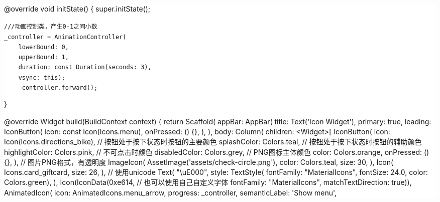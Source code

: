   @override
  void initState() {
    super.initState();

    ///动画控制类，产生0-1之间小数
    _controller = AnimationController(
        lowerBound: 0,
        upperBound: 1,
        duration: const Duration(seconds: 3),
        vsync: this);
        _controller.forward();
  }

  @override
  Widget build(BuildContext context) {
    return Scaffold(
      appBar: AppBar(
        title: Text('Icon Widget'),
        primary: true,
        leading: IconButton(
          icon: const Icon(Icons.menu),
          onPressed: () {},
        ),
      ),
      body: Column(
        children: &lt;Widget&gt;[
          IconButton(
            icon: Icon(Icons.directions_bike),
            // 按钮处于按下状态时按钮的主要颜色
            splashColor: Colors.teal,
            // 按钮处于按下状态时按钮的辅助颜色
            highlightColor: Colors.pink,
            // 不可点击时颜色
            disabledColor: Colors.grey,
            // PNG图标主体颜色
            color: Colors.orange,
            onPressed: () {},
          ),
          // 图片PNG格式，有透明度
          ImageIcon(
            AssetImage('assets/check-circle.png'),
            color: Colors.teal,
            size: 30,
          ),
          Icon(
            Icons.card_giftcard,
            size: 26,
          ),
          // 使用unicode
          Text(
            "\uE000",
            style: TextStyle(
                fontFamily: "MaterialIcons",
                fontSize: 24.0,
                color: Colors.green),
          ),
          Icon(IconData(0xe614,
              // 也可以使用自己自定义字体
              fontFamily: "MaterialIcons",
              matchTextDirection: true)),
          AnimatedIcon(
            icon: AnimatedIcons.menu_arrow,
            progress: _controller,
            semanticLabel: 'Show menu',